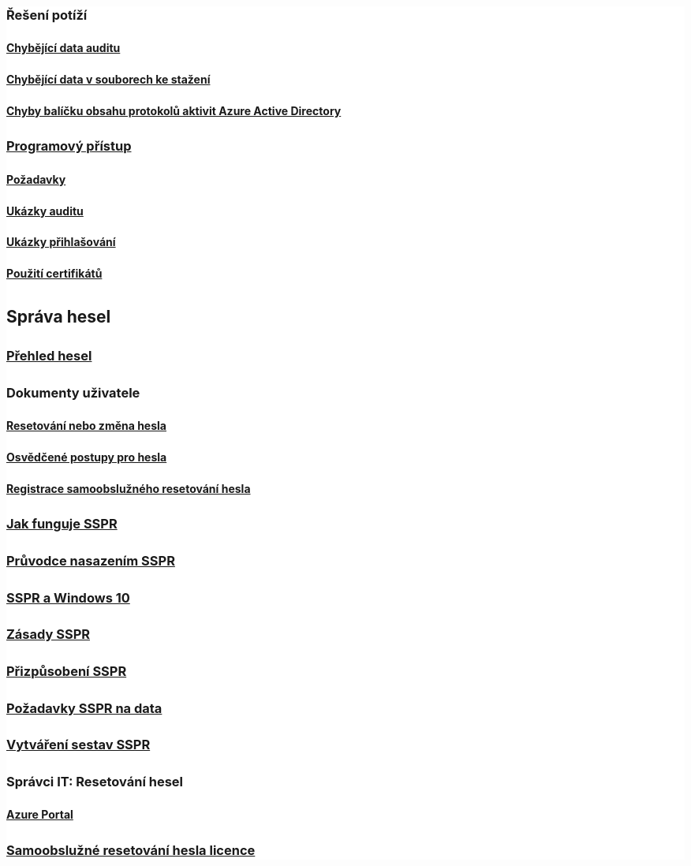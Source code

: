 

### Řešení potíží
#### [Chybějící data auditu](active-directory-reporting-troubleshoot-missing-audit-data.md)
#### [Chybějící data v souborech ke stažení](active-directory-reporting-troubleshoot-missing-data-download.md)
#### [Chyby balíčku obsahu protokolů aktivit Azure Active Directory](active-directory-reporting-troubleshoot-content-pack.md)
### [Programový přístup](active-directory-reporting-api-getting-started-azure-portal.md)
#### [Požadavky](active-directory-reporting-api-prerequisites-azure-portal.md)
#### [Ukázky auditu](active-directory-reporting-api-audit-samples.md)
#### [Ukázky přihlašování](active-directory-reporting-api-sign-in-activity-samples.md)
#### [Použití certifikátů](active-directory-reporting-api-with-certificates.md)

## Správa hesel
### [Přehled hesel](authentication/active-directory-passwords-overview.md)
### Dokumenty uživatele
#### [Resetování nebo změna hesla](active-directory-passwords-update-your-own-password.md)
#### [Osvědčené postupy pro hesla](active-directory-secure-passwords.md)
#### [Registrace samoobslužného resetování hesla](active-directory-passwords-reset-register.md)
### [Jak funguje SSPR](authentication/concept-sspr-howitworks.md)
### [Průvodce nasazením SSPR](authentication/howto-sspr-deployment.md)
### [SSPR a Windows 10](authentication/tutorial-sspr-windows.md)
### [Zásady SSPR](authentication/concept-sspr-policy.md)
### [Přizpůsobení SSPR](authentication/concept-sspr-customization.md)
### [Požadavky SSPR na data](authentication/howto-sspr-authenticationdata.md)
### [Vytváření sestav SSPR](authentication/howto-sspr-reporting.md)
### Správci IT: Resetování hesel
#### [Azure Portal](active-directory-users-reset-password-azure-portal.md)
### [Samoobslužné resetování hesla licence](authentication/concept-sspr-licensing.md)